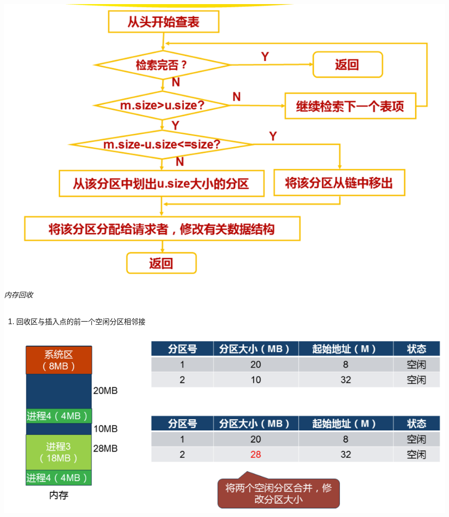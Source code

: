 ![image-20230429162632908](assets/image-20230429162632908.png)

###### 内存回收

1. 回收区与插入点的前一个空闲分区相邻接

    ![image-20230429162825444](assets/image-20230429162825444.png)
